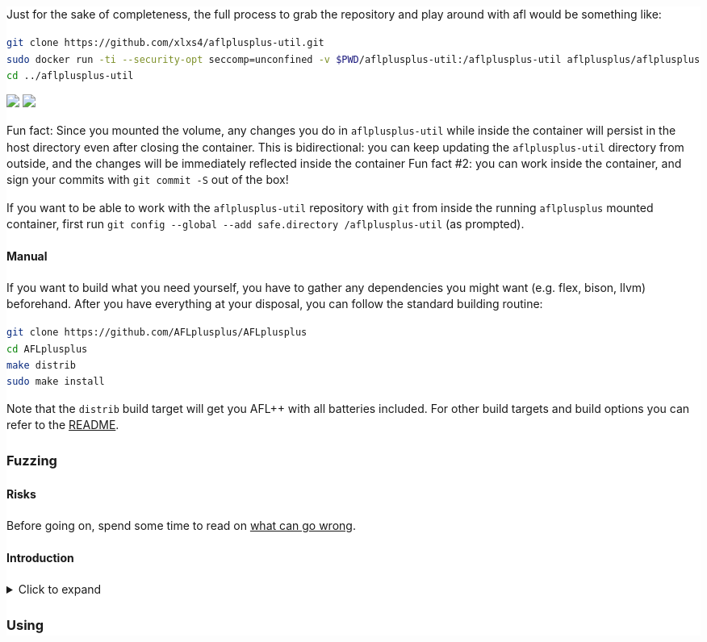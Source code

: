 Just for the sake of completeness, the full process to grab the repository and play around with afl would be something like:
```sh
git clone https://github.com/xlxs4/aflplusplus-util.git
sudo docker run -ti --security-opt seccomp=unconfined -v $PWD/aflplusplus-util:/aflplusplus-util aflplusplus/aflplusplus
cd ../aflplusplus-util
```

<p float="left">
  <img src="assets/afl-instrumentation.png" width="60%"/>
  <img src="assets/afl-tui.png" width="39%"/> 
</p>

Fun fact: Since you mounted the volume, any changes you do in `aflplusplus-util` while inside the container will persist in the host directory even after closing the container. This is bidirectional: you can keep updating the `aflplusplus-util` directory from outside, and the changes will be immediately reflected inside the container
Fun fact #2: you can work inside the container, and sign your commits with `git commit -S` out of the box!

If you want to be able to work with the `aflplusplus-util` repository with `git` from inside the running `aflplusplus` mounted container, first run `git config --global --add safe.directory /aflplusplus-util` (as prompted).

#### Manual

If you want to build what you need yourself, you have to gather any dependencies you might want (e.g. flex, bison, llvm) beforehand. After you have everything at your disposal, you can follow the standard building routine:
```sh
git clone https://github.com/AFLplusplus/AFLplusplus
cd AFLplusplus
make distrib
sudo make install
```

Note that the `distrib` build target will get you AFL++ with all batteries included. For other build targets and build options you can refer to the [README](https://github.com/AFLplusplus/AFLplusplus/blob/stable/docs/INSTALL.md#linux-on-x86).

### Fuzzing

#### Risks

Before going on, spend some time to read on [what can go wrong](https://github.com/AFLplusplus/AFLplusplus/blob/stable/docs/fuzzing_in_depth.md#0-common-sense-risks).

#### Introduction

<details><summary>Click to expand</summary></details>

### Using
